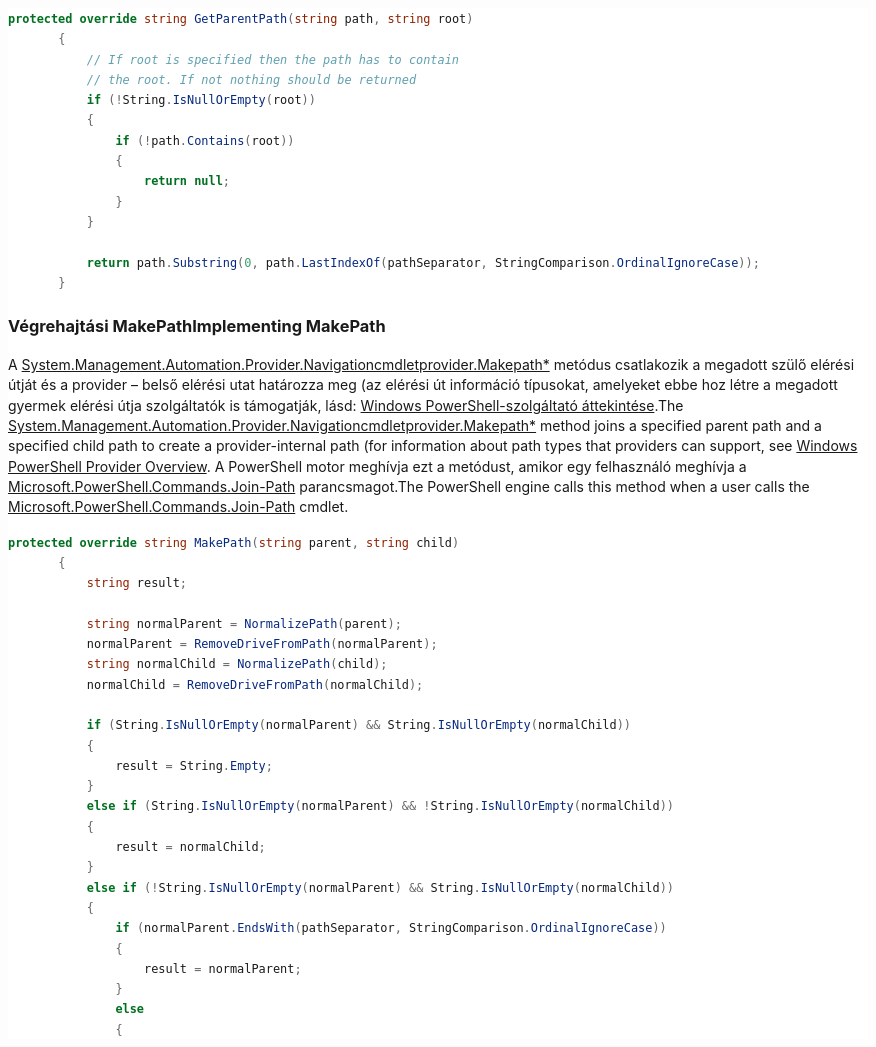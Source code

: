 ```csharp
protected override string GetParentPath(string path, string root)
       {
           // If root is specified then the path has to contain
           // the root. If not nothing should be returned
           if (!String.IsNullOrEmpty(root))
           {
               if (!path.Contains(root))
               {
                   return null;
               }
           }

           return path.Substring(0, path.LastIndexOf(pathSeparator, StringComparison.OrdinalIgnoreCase));
       }
```

### <a name="implementing-makepath"></a><span data-ttu-id="5e98c-127">Végrehajtási MakePath</span><span class="sxs-lookup"><span data-stu-id="5e98c-127">Implementing MakePath</span></span>

<span data-ttu-id="5e98c-128">A [System.Management.Automation.Provider.Navigationcmdletprovider.Makepath\*](/dotnet/api/System.Management.Automation.Provider.NavigationCmdletProvider.MakePath) metódus csatlakozik a megadott szülő elérési útját és a provider – belső elérési utat határozza meg (az elérési út információ típusokat, amelyeket ebbe hoz létre a megadott gyermek elérési útja szolgáltatók is támogatják, lásd: [Windows PowerShell-szolgáltató áttekintése](./windows-powershell-provider-overview.md).</span><span class="sxs-lookup"><span data-stu-id="5e98c-128">The [System.Management.Automation.Provider.Navigationcmdletprovider.Makepath\*](/dotnet/api/System.Management.Automation.Provider.NavigationCmdletProvider.MakePath) method joins a specified parent path and a specified child path to create a provider-internal path (for information about path types that providers can support, see [Windows PowerShell Provider Overview](./windows-powershell-provider-overview.md).</span></span> <span data-ttu-id="5e98c-129">A PowerShell motor meghívja ezt a metódust, amikor egy felhasználó meghívja a [Microsoft.PowerShell.Commands.Join-Path](/dotnet/api/Microsoft.PowerShell.Commands.Join-Path) parancsmagot.</span><span class="sxs-lookup"><span data-stu-id="5e98c-129">The PowerShell engine calls this method when a user calls the [Microsoft.PowerShell.Commands.Join-Path](/dotnet/api/Microsoft.PowerShell.Commands.Join-Path) cmdlet.</span></span>

```csharp
protected override string MakePath(string parent, string child)
       {
           string result;

           string normalParent = NormalizePath(parent);
           normalParent = RemoveDriveFromPath(normalParent);
           string normalChild = NormalizePath(child);
           normalChild = RemoveDriveFromPath(normalChild);

           if (String.IsNullOrEmpty(normalParent) && String.IsNullOrEmpty(normalChild))
           {
               result = String.Empty;
           }
           else if (String.IsNullOrEmpty(normalParent) && !String.IsNullOrEmpty(normalChild))
           {
               result = normalChild;
           }
           else if (!String.IsNullOrEmpty(normalParent) && String.IsNullOrEmpty(normalChild))
           {
               if (normalParent.EndsWith(pathSeparator, StringComparison.OrdinalIgnoreCase))
               {
                   result = normalParent;
               }
               else
               {
```